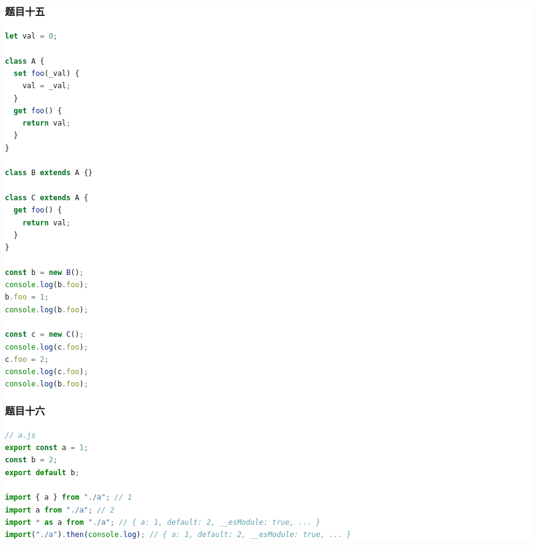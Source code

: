 ### 题目十五

```ts
let val = 0;

class A {
  set foo(_val) {
    val = _val;
  }
  get foo() {
    return val;
  }
}

class B extends A {}

class C extends A {
  get foo() {
    return val;
  }
}

const b = new B();
console.log(b.foo);
b.foo = 1;
console.log(b.foo);

const c = new C();
console.log(c.foo);
c.foo = 2;
console.log(c.foo);
console.log(b.foo);
```

### 题目十六

```ts
// a.js
export const a = 1;
const b = 2;
export default b;

import { a } from "./a"; // 1
import a from "./a"; // 2
import * as a from "./a"; // { a: 1, default: 2, __esModule: true, ... }
import("./a").then(console.log); // { a: 1, default: 2, __esModule: true, ... }
```
